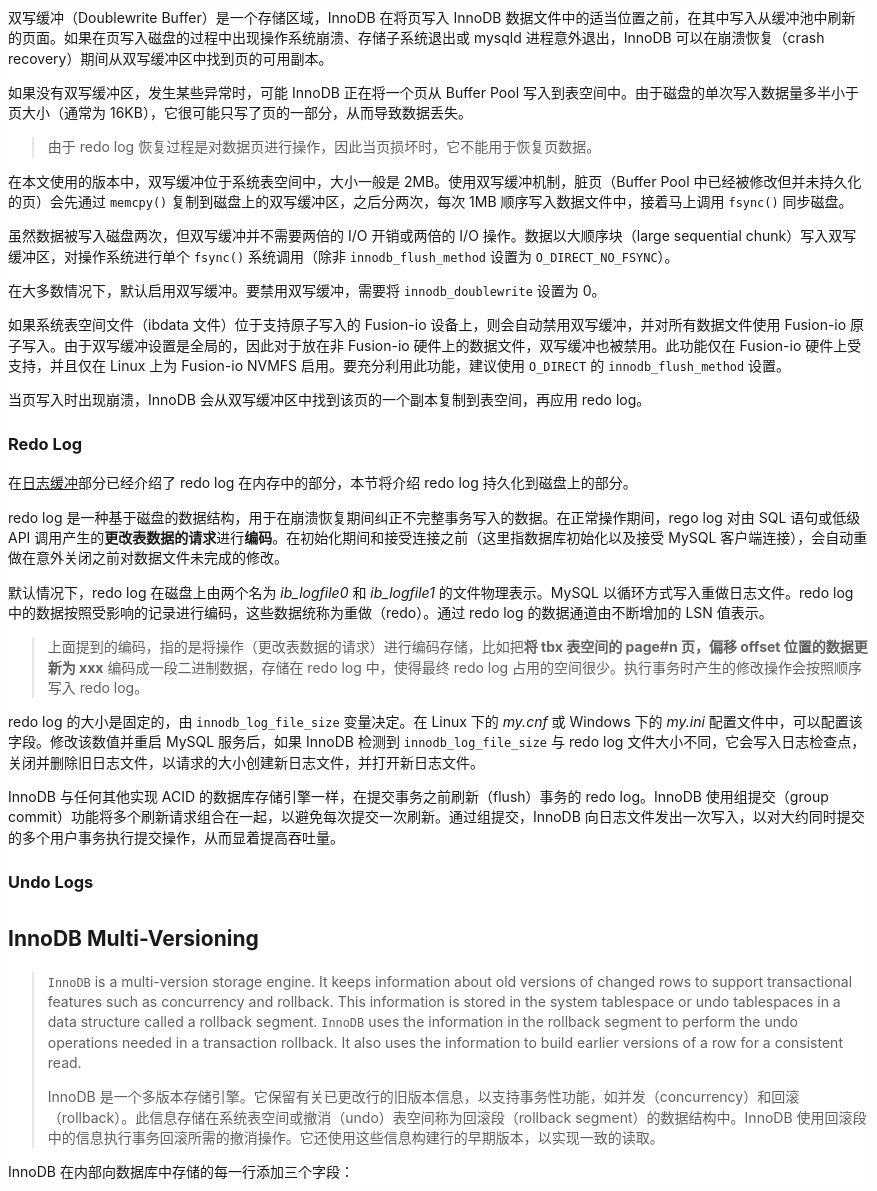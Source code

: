 双写缓冲（Doublewrite Buffer）是一个存储区域，InnoDB 在将页写入 InnoDB 数据文件中的适当位置之前，在其中写入从缓冲池中刷新的页面。如果在页写入磁盘的过程中出现操作系统崩溃、存储子系统退出或 mysqld 进程意外退出，InnoDB 可以在崩溃恢复（crash recovery）期间从双写缓冲区中找到页的可用副本。

如果没有双写缓冲区，发生某些异常时，可能 InnoDB 正在将一个页从 Buffer Pool 写入到表空间中。由于磁盘的单次写入数据量多半小于页大小（通常为 16KB），它很可能只写了页的一部分，从而导致数据丢失。

> 由于 redo log 恢复过程是对数据页进行操作，因此当页损坏时，它不能用于恢复页数据。

在本文使用的版本中，双写缓冲位于系统表空间中，大小一般是 2MB。使用双写缓冲机制，脏页（Buffer Pool 中已经被修改但并未持久化的页）会先通过 `memcpy()` 复制到磁盘上的双写缓冲区，之后分两次，每次 1MB 顺序写入数据文件中，接着马上调用 `fsync()` 同步磁盘。

虽然数据被写入磁盘两次，但双写缓冲并不需要两倍的 I/O 开销或两倍的 I/O 操作。数据以大顺序块（large sequential chunk）写入双写缓冲区，对操作系统进行单个 `fsync()` 系统调用（除非 `innodb_flush_method` 设置为 `O_DIRECT_NO_FSYNC`）。

在大多数情况下，默认启用双写缓冲。要禁用双写缓冲，需要将 `innodb_doublewrite` 设置为 0。

如果系统表空间文件（ibdata 文件）位于支持原子写入的 Fusion-io 设备上，则会自动禁用双写缓冲，并对所有数据文件使用 Fusion-io 原子写入。由于双写缓冲设置是全局的，因此对于放在非 Fusion-io 硬件上的数据文件，双写缓冲也被禁用。此功能仅在 Fusion-io 硬件上受支持，并且仅在 Linux 上为 Fusion-io NVMFS 启用。要充分利用此功能，建议使用 `O_DIRECT` 的 `innodb_flush_method` 设置。

当页写入时出现崩溃，InnoDB 会从双写缓冲区中找到该页的一个副本复制到表空间，再应用 redo log。

### Redo Log

在[日志缓冲](#日志缓冲)部分已经介绍了 redo log 在内存中的部分，本节将介绍 redo log 持久化到磁盘上的部分。

redo log 是一种基于磁盘的数据结构，用于在崩溃恢复期间纠正不完整事务写入的数据。在正常操作期间，rego log 对由 SQL 语句或低级 API 调用产生的**更改表数据的请求**进行**编码**。在初始化期间和接受连接之前（这里指数据库初始化以及接受 MySQL 客户端连接），会自动重做在意外关闭之前对数据文件未完成的修改。

默认情况下，redo log 在磁盘上由两个名为 *ib_logfile0* 和 *ib_logfile1* 的文件物理表示。MySQL 以循环方式写入重做日志文件。redo log 中的数据按照受影响的记录进行编码，这些数据统称为重做（redo）。通过 redo log 的数据通道由不断增加的 LSN 值表示。

> 上面提到的编码，指的是将操作（更改表数据的请求）进行编码存储，比如把**将 tbx 表空间的 page#n 页，偏移 offset 位置的数据更新为 xxx** 编码成一段二进制数据，存储在 redo log 中，使得最终 redo log 占用的空间很少。执行事务时产生的修改操作会按照顺序写入 redo log。

redo log 的大小是固定的，由 `innodb_log_file_size` 变量决定。在 Linux 下的 _my.cnf_ 或 Windows 下的 _my.ini_ 配置文件中，可以配置该字段。修改该数值并重启 MySQL 服务后，如果 InnoDB 检测到 `innodb_log_file_size` 与 redo log 文件大小不同，它会写入日志检查点，关闭并删除旧日志文件，以请求的大小创建新日志文件，并打开新日志文件。

InnoDB 与任何其他实现 ACID 的数据库存储引擎一样，在提交事务之前刷新（flush）事务的 redo log。InnoDB 使用组提交（group commit）功能将多个刷新请求组合在一起，以避免每次提交一次刷新。通过组提交，InnoDB 向日志文件发出一次写入，以对大约同时提交的多个用户事务执行提交操作，从而显着提高吞吐量。

### Undo Logs

## InnoDB Multi-Versioning

> `InnoDB` is a multi-version storage engine. It keeps information about old versions of changed rows to support transactional features such as concurrency and rollback. This information is stored in the system tablespace or undo tablespaces in a data structure called a rollback segment. `InnoDB` uses the information in the rollback segment to perform the undo operations needed in a transaction rollback. It also uses the information to build earlier versions of a row for a consistent read.
>
> InnoDB 是一个多版本存储引擎。它保留有关已更改行的旧版本信息，以支持事务性功能，如并发（concurrency）和回滚（rollback）。此信息存储在系统表空间或撤消（undo）表空间称为回滚段（rollback segment）的数据结构中。InnoDB 使用回滚段中的信息执行事务回滚所需的撤消操作。它还使用这些信息构建行的早期版本，以实现一致的读取。

InnoDB 在内部向数据库中存储的每一行添加三个字段：
